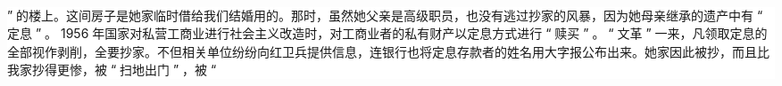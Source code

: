   <span class="s2">
   ”
  </span>
  <span class="s1">
   的楼上。这间房子是她家临时借给我们结婚用的。那时，虽然她父亲是高级职员，也没有逃过抄家的风暴，因为她母亲继承的遗产中有
  </span>
  <span class="s2">
   “
  </span>
  <span class="s1">
   定息
  </span>
  <span class="s2">
   ”
  </span>
  <span class="s1">
   。
  </span>
  <span class="s2">
   1956
  </span>
  <span class="s1">
   年国家对私营工商业进行社会主义改造时，对工商业者的私有财产以定息方式进行
  </span>
  <span class="s2">
   “
  </span>
  <span class="s1">
   赎买
  </span>
  <span class="s2">
   ”
  </span>
  <span class="s1">
   。
  </span>
  <span class="s2">
   “
  </span>
  <span class="s1">
   文革
  </span>
  <span class="s2">
   ”
  </span>
  <span class="s1">
   一来，凡领取定息的全部视作剥削，全要抄家。不但相关单位纷纷向红卫兵提供信息，连银行也将定息存款者的姓名用大字报公布出来。她家因此被抄，而且比我家抄得更惨，被
  </span>
  <span class="s2">
   “
  </span>
  <span class="s1">
   扫地出门
  </span>
  <span class="s2">
   ”
  </span>
  <span class="s1">
   ，被
  </span>
  <span class="s2">
   “
  </span>
  <span class="s1">